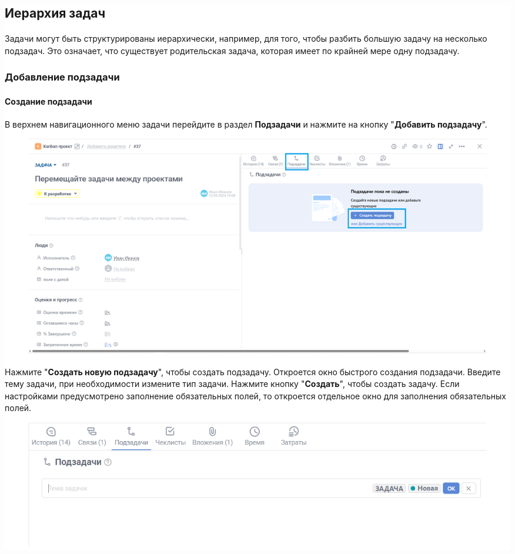 ## Иерархия задач

Задачи могут быть структурированы иерархически, например, для того, чтобы разбить большую задачу на несколько подзадач. Это означает, что существует родительская задача, которая имеет по крайней мере одну подзадачу.

### Добавление подзадачи

#### Создание подзадачи

В верхнем навигационного меню задачи перейдите в раздел **Подзадачи** и нажмите на кнопку "**Добавить подзадачу**".

<figure><img src="../../.gitbook/assets/image (1240).png" alt=""><figcaption></figcaption></figure>

Нажмите "**Создать новую подзадачу**", чтобы создать подзадачу. Откроется окно быстрого создания подзадачи. Введите тему задачи, при необходимости измените тип задачи. Нажмите кнопку "**Создать**", чтобы создать задачу. Если настройками предусмотрено заполнение обязательных полей, то откроется отдельное окно для заполнения обязательных полей.

<figure><img src="../../.gitbook/assets/image (1241).png" alt=""><figcaption></figcaption></figure>

